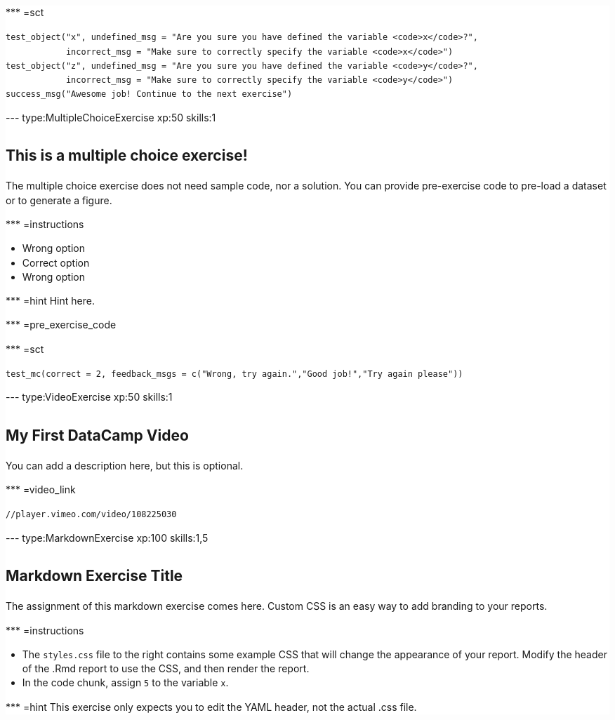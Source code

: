 *** =sct
```{r,eval=FALSE}
test_object("x", undefined_msg = "Are you sure you have defined the variable <code>x</code>?",
            incorrect_msg = "Make sure to correctly specify the variable <code>x</code>")
test_object("z", undefined_msg = "Are you sure you have defined the variable <code>y</code>?",
            incorrect_msg = "Make sure to correctly specify the variable <code>y</code>")
success_msg("Awesome job! Continue to the next exercise")
```

--- type:MultipleChoiceExercise xp:50 skills:1
## This is a multiple choice exercise!

The multiple choice exercise does not need sample code, nor a solution. You can provide pre-exercise code to pre-load a dataset or to generate a figure.

*** =instructions
- Wrong option
- Correct option 
- Wrong option
  
*** =hint
Hint here. 

*** =pre_exercise_code
```{r,eval=FALSE}
```

*** =sct
```{r,eval=FALSE}
test_mc(correct = 2, feedback_msgs = c("Wrong, try again.","Good job!","Try again please"))
```

--- type:VideoExercise xp:50 skills:1
## My First DataCamp Video

You can add a description here, but this is optional.

*** =video_link
```{r,eval=FALSE}
//player.vimeo.com/video/108225030
```

--- type:MarkdownExercise xp:100 skills:1,5
## Markdown Exercise Title
 
The assignment of this markdown exercise comes here.
Custom CSS is an easy way to add branding to your reports. 

*** =instructions
- The `styles.css` file to the right contains some example CSS that will change the appearance of your report. Modify the header of the .Rmd report to use the CSS, and then render the report.
- In the code chunk, assign `5` to the variable `x`.

*** =hint 
This exercise only expects you to edit the YAML header, not the actual .css file.
